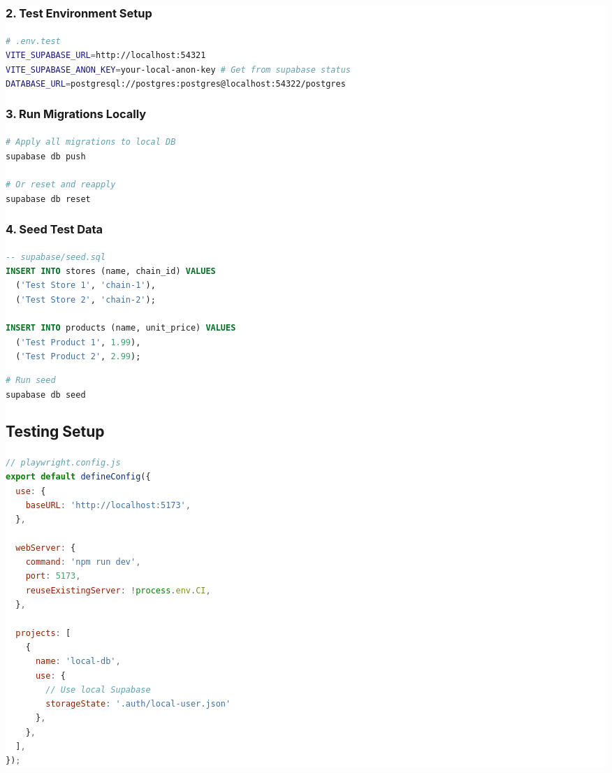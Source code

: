 ### 2. Test Environment Setup

```bash
# .env.test
VITE_SUPABASE_URL=http://localhost:54321
VITE_SUPABASE_ANON_KEY=your-local-anon-key # Get from supabase status
DATABASE_URL=postgresql://postgres:postgres@localhost:54322/postgres
```

### 3. Run Migrations Locally

```bash
# Apply all migrations to local DB
supabase db push

# Or reset and reapply
supabase db reset
```

### 4. Seed Test Data

```sql
-- supabase/seed.sql
INSERT INTO stores (name, chain_id) VALUES 
  ('Test Store 1', 'chain-1'),
  ('Test Store 2', 'chain-2');

INSERT INTO products (name, unit_price) VALUES
  ('Test Product 1', 1.99),
  ('Test Product 2', 2.99);
```

```bash
# Run seed
supabase db seed
```

## Testing Setup

```javascript
// playwright.config.js
export default defineConfig({
  use: {
    baseURL: 'http://localhost:5173',
  },
  
  webServer: {
    command: 'npm run dev',
    port: 5173,
    reuseExistingServer: !process.env.CI,
  },
  
  projects: [
    {
      name: 'local-db',
      use: { 
        // Use local Supabase
        storageState: '.auth/local-user.json'
      },
    },
  ],
});
```
